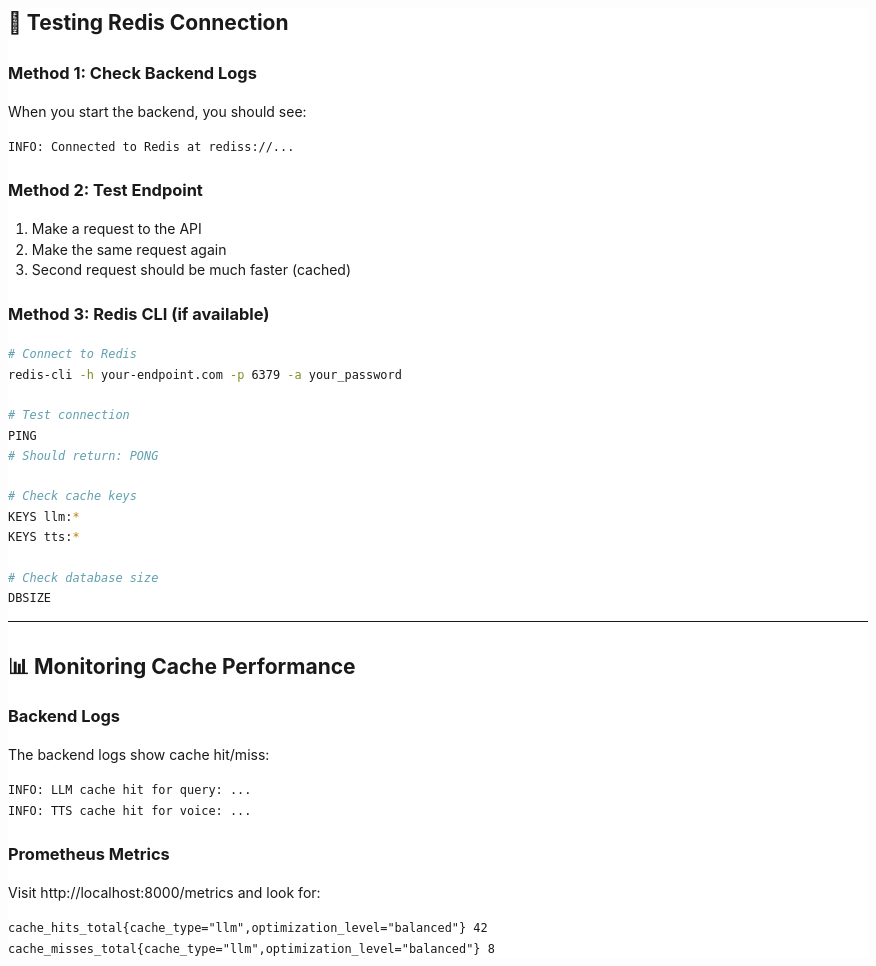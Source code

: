 
## 🧪 Testing Redis Connection

### Method 1: Check Backend Logs

When you start the backend, you should see:
```
INFO: Connected to Redis at rediss://...
```

### Method 2: Test Endpoint

1. Make a request to the API
2. Make the same request again
3. Second request should be much faster (cached)

### Method 3: Redis CLI (if available)

```bash
# Connect to Redis
redis-cli -h your-endpoint.com -p 6379 -a your_password

# Test connection
PING
# Should return: PONG

# Check cache keys
KEYS llm:*
KEYS tts:*

# Check database size
DBSIZE
```

---

## 📊 Monitoring Cache Performance

### Backend Logs
The backend logs show cache hit/miss:
```
INFO: LLM cache hit for query: ...
INFO: TTS cache hit for voice: ...
```

### Prometheus Metrics
Visit http://localhost:8000/metrics and look for:
```
cache_hits_total{cache_type="llm",optimization_level="balanced"} 42
cache_misses_total{cache_type="llm",optimization_level="balanced"} 8
```
